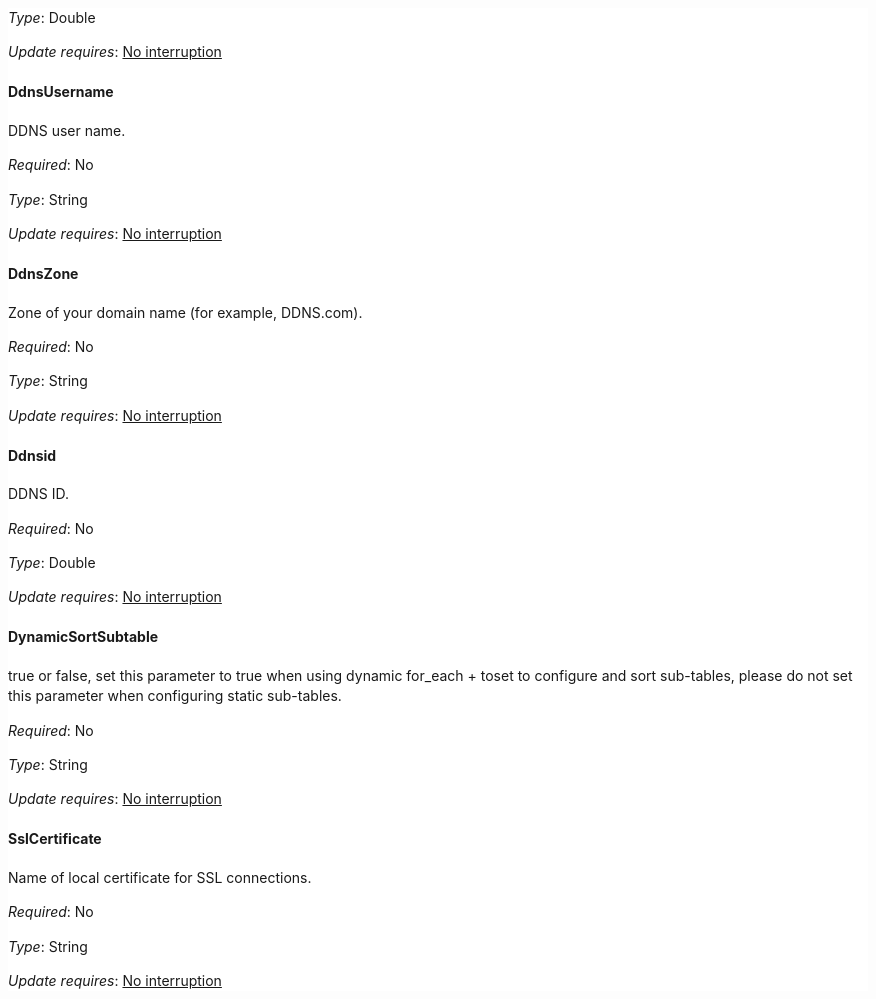 _Type_: Double

_Update requires_: [No interruption](https://docs.aws.amazon.com/AWSCloudFormation/latest/UserGuide/using-cfn-updating-stacks-update-behaviors.html#update-no-interrupt)

#### DdnsUsername

DDNS user name.

_Required_: No

_Type_: String

_Update requires_: [No interruption](https://docs.aws.amazon.com/AWSCloudFormation/latest/UserGuide/using-cfn-updating-stacks-update-behaviors.html#update-no-interrupt)

#### DdnsZone

Zone of your domain name (for example, DDNS.com).

_Required_: No

_Type_: String

_Update requires_: [No interruption](https://docs.aws.amazon.com/AWSCloudFormation/latest/UserGuide/using-cfn-updating-stacks-update-behaviors.html#update-no-interrupt)

#### Ddnsid

DDNS ID.

_Required_: No

_Type_: Double

_Update requires_: [No interruption](https://docs.aws.amazon.com/AWSCloudFormation/latest/UserGuide/using-cfn-updating-stacks-update-behaviors.html#update-no-interrupt)

#### DynamicSortSubtable

true or false, set this parameter to true when using dynamic for_each + toset to configure and sort sub-tables, please do not set this parameter when configuring static sub-tables.

_Required_: No

_Type_: String

_Update requires_: [No interruption](https://docs.aws.amazon.com/AWSCloudFormation/latest/UserGuide/using-cfn-updating-stacks-update-behaviors.html#update-no-interrupt)

#### SslCertificate

Name of local certificate for SSL connections.

_Required_: No

_Type_: String

_Update requires_: [No interruption](https://docs.aws.amazon.com/AWSCloudFormation/latest/UserGuide/using-cfn-updating-stacks-update-behaviors.html#update-no-interrupt)
